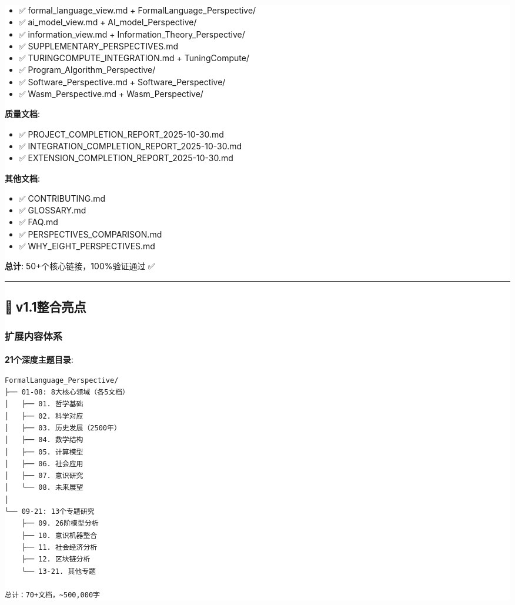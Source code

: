 - ✅ formal_language_view.md + FormalLanguage_Perspective/
- ✅ ai_model_view.md + AI_model_Perspective/
- ✅ information_view.md + Information_Theory_Perspective/
- ✅ SUPPLEMENTARY_PERSPECTIVES.md
- ✅ TURINGCOMPUTE_INTEGRATION.md + TuningCompute/
- ✅ Program_Algorithm_Perspective/
- ✅ Software_Perspective.md + Software_Perspective/
- ✅ Wasm_Perspective.md + Wasm_Perspective/

**质量文档**:

- ✅ PROJECT_COMPLETION_REPORT_2025-10-30.md
- ✅ INTEGRATION_COMPLETION_REPORT_2025-10-30.md
- ✅ EXTENSION_COMPLETION_REPORT_2025-10-30.md

**其他文档**:

- ✅ CONTRIBUTING.md
- ✅ GLOSSARY.md
- ✅ FAQ.md
- ✅ PERSPECTIVES_COMPARISON.md
- ✅ WHY_EIGHT_PERSPECTIVES.md

**总计**: 50+个核心链接，100%验证通过 ✅

---

## 🌟 v1.1整合亮点

### 扩展内容体系

**21个深度主题目录**:

```text
FormalLanguage_Perspective/
├── 01-08: 8大核心领域（各5文档）
│   ├── 01. 哲学基础
│   ├── 02. 科学对应
│   ├── 03. 历史发展（2500年）
│   ├── 04. 数学结构
│   ├── 05. 计算模型
│   ├── 06. 社会应用
│   ├── 07. 意识研究
│   └── 08. 未来展望
│
└── 09-21: 13个专题研究
    ├── 09. 26阶模型分析
    ├── 10. 意识机器整合
    ├── 11. 社会经济分析
    ├── 12. 区块链分析
    └── 13-21. 其他专题

总计：70+文档，~500,000字
```
